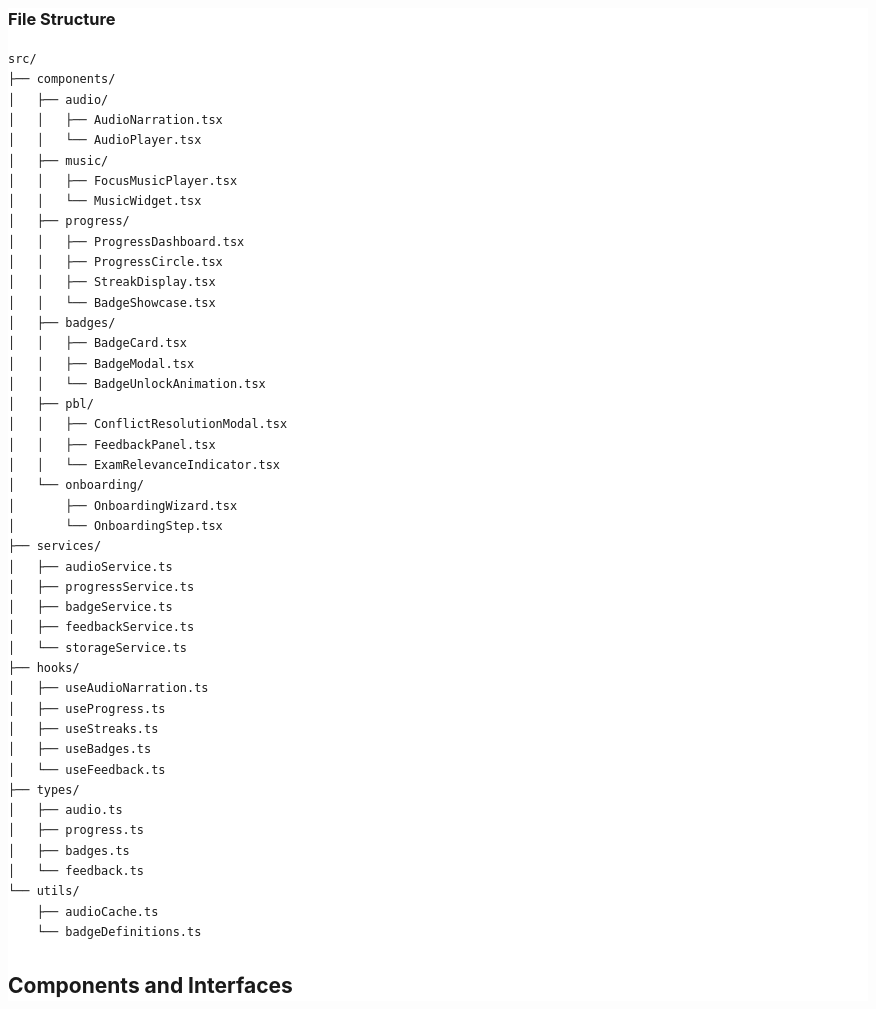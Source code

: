 ### File Structure

```
src/
├── components/
│   ├── audio/
│   │   ├── AudioNarration.tsx
│   │   └── AudioPlayer.tsx
│   ├── music/
│   │   ├── FocusMusicPlayer.tsx
│   │   └── MusicWidget.tsx
│   ├── progress/
│   │   ├── ProgressDashboard.tsx
│   │   ├── ProgressCircle.tsx
│   │   ├── StreakDisplay.tsx
│   │   └── BadgeShowcase.tsx
│   ├── badges/
│   │   ├── BadgeCard.tsx
│   │   ├── BadgeModal.tsx
│   │   └── BadgeUnlockAnimation.tsx
│   ├── pbl/
│   │   ├── ConflictResolutionModal.tsx
│   │   ├── FeedbackPanel.tsx
│   │   └── ExamRelevanceIndicator.tsx
│   └── onboarding/
│       ├── OnboardingWizard.tsx
│       └── OnboardingStep.tsx
├── services/
│   ├── audioService.ts
│   ├── progressService.ts
│   ├── badgeService.ts
│   ├── feedbackService.ts
│   └── storageService.ts
├── hooks/
│   ├── useAudioNarration.ts
│   ├── useProgress.ts
│   ├── useStreaks.ts
│   ├── useBadges.ts
│   └── useFeedback.ts
├── types/
│   ├── audio.ts
│   ├── progress.ts
│   ├── badges.ts
│   └── feedback.ts
└── utils/
    ├── audioCache.ts
    └── badgeDefinitions.ts
```


## Components and Interfaces
